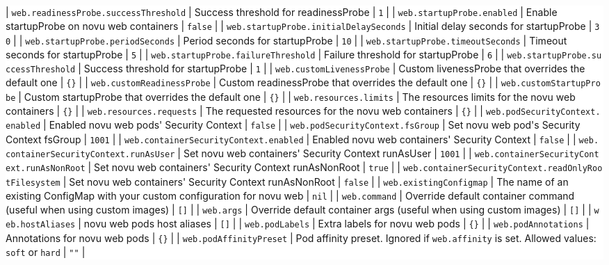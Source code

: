 | `web.readinessProbe.successThreshold`                 | Success threshold for readinessProbe                                                                                                            | `1`                      |
| `web.startupProbe.enabled`                            | Enable startupProbe on novu web containers                                                                                                      | `false`                  |
| `web.startupProbe.initialDelaySeconds`                | Initial delay seconds for startupProbe                                                                                                          | `30`                     |
| `web.startupProbe.periodSeconds`                      | Period seconds for startupProbe                                                                                                                 | `10`                     |
| `web.startupProbe.timeoutSeconds`                     | Timeout seconds for startupProbe                                                                                                                | `5`                      |
| `web.startupProbe.failureThreshold`                   | Failure threshold for startupProbe                                                                                                              | `6`                      |
| `web.startupProbe.successThreshold`                   | Success threshold for startupProbe                                                                                                              | `1`                      |
| `web.customLivenessProbe`                             | Custom livenessProbe that overrides the default one                                                                                             | `{}`                     |
| `web.customReadinessProbe`                            | Custom readinessProbe that overrides the default one                                                                                            | `{}`                     |
| `web.customStartupProbe`                              | Custom startupProbe that overrides the default one                                                                                              | `{}`                     |
| `web.resources.limits`                                | The resources limits for the novu web containers                                                                                                | `{}`                     |
| `web.resources.requests`                              | The requested resources for the novu web containers                                                                                             | `{}`                     |
| `web.podSecurityContext.enabled`                      | Enabled novu web pods' Security Context                                                                                                         | `false`                  |
| `web.podSecurityContext.fsGroup`                      | Set novu web pod's Security Context fsGroup                                                                                                     | `1001`                   |
| `web.containerSecurityContext.enabled`                | Enabled novu web containers' Security Context                                                                                                   | `false`                  |
| `web.containerSecurityContext.runAsUser`              | Set novu web containers' Security Context runAsUser                                                                                             | `1001`                   |
| `web.containerSecurityContext.runAsNonRoot`           | Set novu web containers' Security Context runAsNonRoot                                                                                          | `true`                   |
| `web.containerSecurityContext.readOnlyRootFilesystem` | Set novu web containers' Security Context runAsNonRoot                                                                                          | `false`                  |
| `web.existingConfigmap`                               | The name of an existing ConfigMap with your custom configuration for novu web                                                                   | `nil`                    |
| `web.command`                                         | Override default container command (useful when using custom images)                                                                            | `[]`                     |
| `web.args`                                            | Override default container args (useful when using custom images)                                                                               | `[]`                     |
| `web.hostAliases`                                     | novu web pods host aliases                                                                                                                      | `[]`                     |
| `web.podLabels`                                       | Extra labels for novu web pods                                                                                                                  | `{}`                     |
| `web.podAnnotations`                                  | Annotations for novu web pods                                                                                                                   | `{}`                     |
| `web.podAffinityPreset`                               | Pod affinity preset. Ignored if `web.affinity` is set. Allowed values: `soft` or `hard`                                                         | `""`                     |